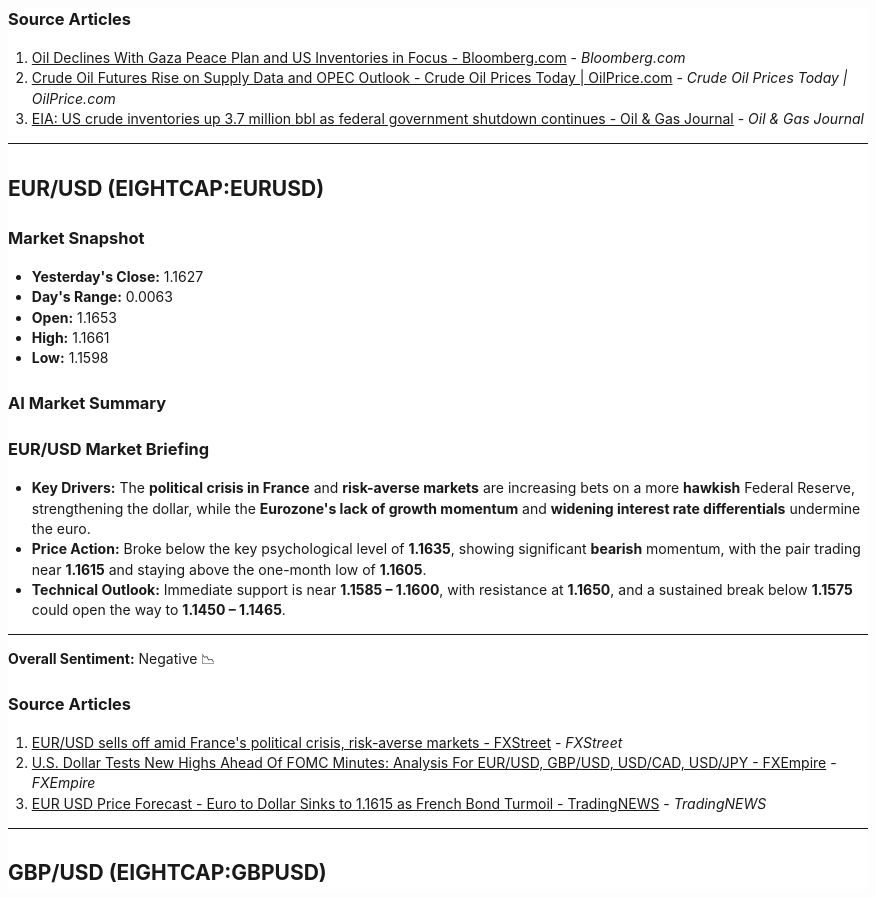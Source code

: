 ### Source Articles
1. [Oil Declines With Gaza Peace Plan and US Inventories in Focus - Bloomberg.com](https://www.bloomberg.com/news/articles/2025-10-08/latest-oil-market-news-and-analysis-for-oct-9) - *Bloomberg.com*
2. [Crude Oil Futures Rise on Supply Data and OPEC Outlook - Crude Oil Prices Today | OilPrice.com](https://oilprice.com/Latest-Energy-News/World-News/Crude-Oil-Futures-Rise-on-Supply-Data-and-OPEC-Outlook.html) - *Crude Oil Prices Today | OilPrice.com*
3. [EIA: US crude inventories up 3.7 million bbl as federal government shutdown continues - Oil & Gas Journal](https://www.ogj.com/general-interest/news/55321991/eia-us-crude-inventories-up-37-million-bbl-as-federal-government-shutdown-continues) - *Oil & Gas Journal*

---

## EUR/USD (EIGHTCAP:EURUSD)

### Market Snapshot
* **Yesterday's Close:** 1.1627
* **Day's Range:** 0.0063
* **Open:** 1.1653
* **High:** 1.1661
* **Low:** 1.1598

### AI Market Summary
### EUR/USD Market Briefing

* **Key Drivers:** The **political crisis in France** and **risk-averse markets** are increasing bets on a more **hawkish** Federal Reserve, strengthening the dollar, while the **Eurozone's lack of growth momentum** and **widening interest rate differentials** undermine the euro.
* **Price Action:** Broke below the key psychological level of **1.1635**, showing significant **bearish** momentum, with the pair trading near **1.1615** and staying above the one-month low of **1.1605**.
* **Technical Outlook:** Immediate support is near **1.1585 – 1.1600**, with resistance at **1.1650**, and a sustained break below **1.1575** could open the way to **1.1450 – 1.1465**.

---
**Overall Sentiment:** Negative 📉

### Source Articles
1. [EUR/USD sells off amid France's political crisis, risk-averse markets - FXStreet](https://www.fxstreet.com/news/eur-usd-falls-to-one-month-lows-on-political-fears-risk-off-markets-202510080727) - *FXStreet*
2. [U.S. Dollar Tests New Highs Ahead Of FOMC Minutes: Analysis For EUR/USD, GBP/USD, USD/CAD, USD/JPY - FXEmpire](https://www.fxempire.com/forecasts/article/u-s-dollar-tests-new-highs-ahead-of-fomc-minutes-analysis-for-eur-usd-gbp-usd-usd-cad-usd-jpy-1553630) - *FXEmpire*
3. [EUR USD Price Forecast - Euro to Dollar Sinks to 1.1615 as French Bond Turmoil - TradingNEWS](https://www.tradingnews.com/news/euro-to-dollar-sinks-to-11615) - *TradingNEWS*

---

## GBP/USD (EIGHTCAP:GBPUSD)
